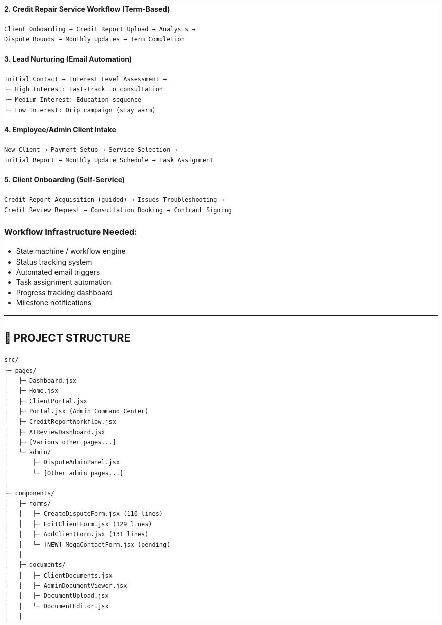 #### **2. Credit Repair Service Workflow (Term-Based)**
```
Client Onboarding → Credit Report Upload → Analysis → 
Dispute Rounds → Monthly Updates → Term Completion
```

#### **3. Lead Nurturing (Email Automation)**
```
Initial Contact → Interest Level Assessment → 
├─ High Interest: Fast-track to consultation
├─ Medium Interest: Education sequence
└─ Low Interest: Drip campaign (stay warm)
```

#### **4. Employee/Admin Client Intake**
```
New Client → Payment Setup → Service Selection → 
Initial Report → Monthly Update Schedule → Task Assignment
```

#### **5. Client Onboarding (Self-Service)**
```
Credit Report Acquisition (guided) → Issues Troubleshooting → 
Credit Review Request → Consultation Booking → Contract Signing
```

### **Workflow Infrastructure Needed:**
- State machine / workflow engine
- Status tracking system
- Automated email triggers
- Task assignment automation
- Progress tracking dashboard
- Milestone notifications

---

## 📂 PROJECT STRUCTURE

```
src/
├─ pages/
│   ├─ Dashboard.jsx
│   ├─ Home.jsx
│   ├─ ClientPortal.jsx
│   ├─ Portal.jsx (Admin Command Center)
│   ├─ CreditReportWorkflow.jsx
│   ├─ AIReviewDashboard.jsx
│   ├─ [Various other pages...]
│   └─ admin/
│       ├─ DisputeAdminPanel.jsx
│       └─ [Other admin pages...]
│
├─ components/
│   ├─ forms/
│   │   ├─ CreateDisputeForm.jsx (110 lines)
│   │   ├─ EditClientForm.jsx (129 lines)
│   │   ├─ AddClientForm.jsx (131 lines)
│   │   └─ [NEW] MegaContactForm.jsx (pending)
│   │
│   ├─ documents/
│   │   ├─ ClientDocuments.jsx
│   │   ├─ AdminDocumentViewer.jsx
│   │   ├─ DocumentUpload.jsx
│   │   └─ DocumentEditor.jsx
│   │
```